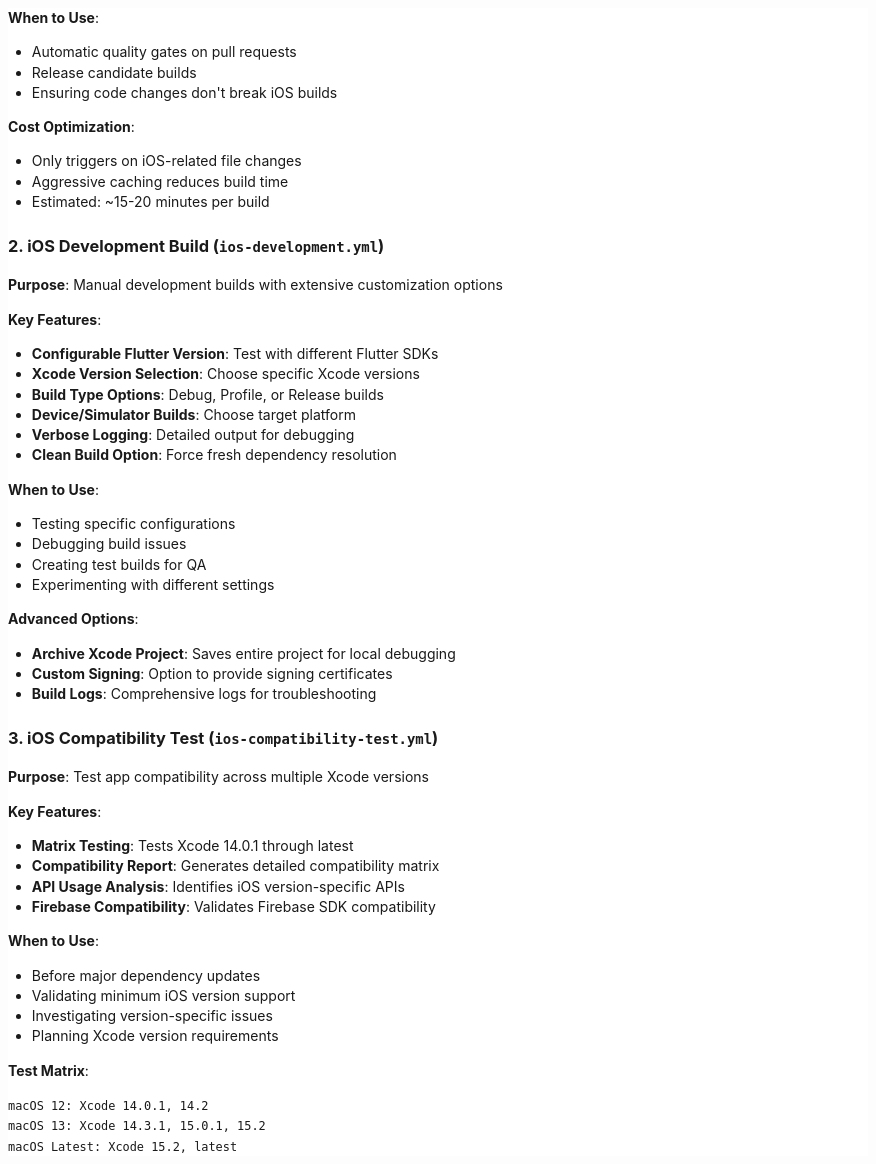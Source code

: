 **When to Use**:
- Automatic quality gates on pull requests
- Release candidate builds
- Ensuring code changes don't break iOS builds

**Cost Optimization**:
- Only triggers on iOS-related file changes
- Aggressive caching reduces build time
- Estimated: ~15-20 minutes per build

### 2. iOS Development Build (`ios-development.yml`)

**Purpose**: Manual development builds with extensive customization options

**Key Features**:
- **Configurable Flutter Version**: Test with different Flutter SDKs
- **Xcode Version Selection**: Choose specific Xcode versions
- **Build Type Options**: Debug, Profile, or Release builds
- **Device/Simulator Builds**: Choose target platform
- **Verbose Logging**: Detailed output for debugging
- **Clean Build Option**: Force fresh dependency resolution

**When to Use**:
- Testing specific configurations
- Debugging build issues
- Creating test builds for QA
- Experimenting with different settings

**Advanced Options**:
- **Archive Xcode Project**: Saves entire project for local debugging
- **Custom Signing**: Option to provide signing certificates
- **Build Logs**: Comprehensive logs for troubleshooting

### 3. iOS Compatibility Test (`ios-compatibility-test.yml`)

**Purpose**: Test app compatibility across multiple Xcode versions

**Key Features**:
- **Matrix Testing**: Tests Xcode 14.0.1 through latest
- **Compatibility Report**: Generates detailed compatibility matrix
- **API Usage Analysis**: Identifies iOS version-specific APIs
- **Firebase Compatibility**: Validates Firebase SDK compatibility

**When to Use**:
- Before major dependency updates
- Validating minimum iOS version support
- Investigating version-specific issues
- Planning Xcode version requirements

**Test Matrix**:
```
macOS 12: Xcode 14.0.1, 14.2
macOS 13: Xcode 14.3.1, 15.0.1, 15.2
macOS Latest: Xcode 15.2, latest
```
